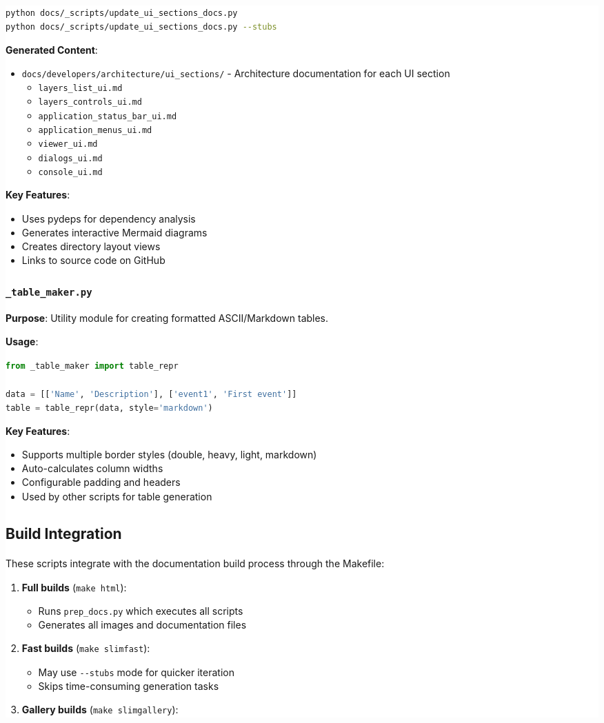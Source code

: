 ```bash
python docs/_scripts/update_ui_sections_docs.py
python docs/_scripts/update_ui_sections_docs.py --stubs
```

**Generated Content**:

- `docs/developers/architecture/ui_sections/` - Architecture documentation for each UI section
  - `layers_list_ui.md`
  - `layers_controls_ui.md`
  - `application_status_bar_ui.md`
  - `application_menus_ui.md`
  - `viewer_ui.md`
  - `dialogs_ui.md`
  - `console_ui.md`

**Key Features**:

- Uses pydeps for dependency analysis
- Generates interactive Mermaid diagrams
- Creates directory layout views
- Links to source code on GitHub

### `_table_maker.py`

**Purpose**: Utility module for creating formatted ASCII/Markdown tables.

**Usage**:

```python
from _table_maker import table_repr

data = [['Name', 'Description'], ['event1', 'First event']]
table = table_repr(data, style='markdown')
```

**Key Features**:

- Supports multiple border styles (double, heavy, light, markdown)
- Auto-calculates column widths
- Configurable padding and headers
- Used by other scripts for table generation

## Build Integration

These scripts integrate with the documentation build process through the Makefile:

1. **Full builds** (`make html`):

   - Runs `prep_docs.py` which executes all scripts
   - Generates all images and documentation files

1. **Fast builds** (`make slimfast`):

   - May use `--stubs` mode for quicker iteration
   - Skips time-consuming generation tasks

1. **Gallery builds** (`make slimgallery`):
